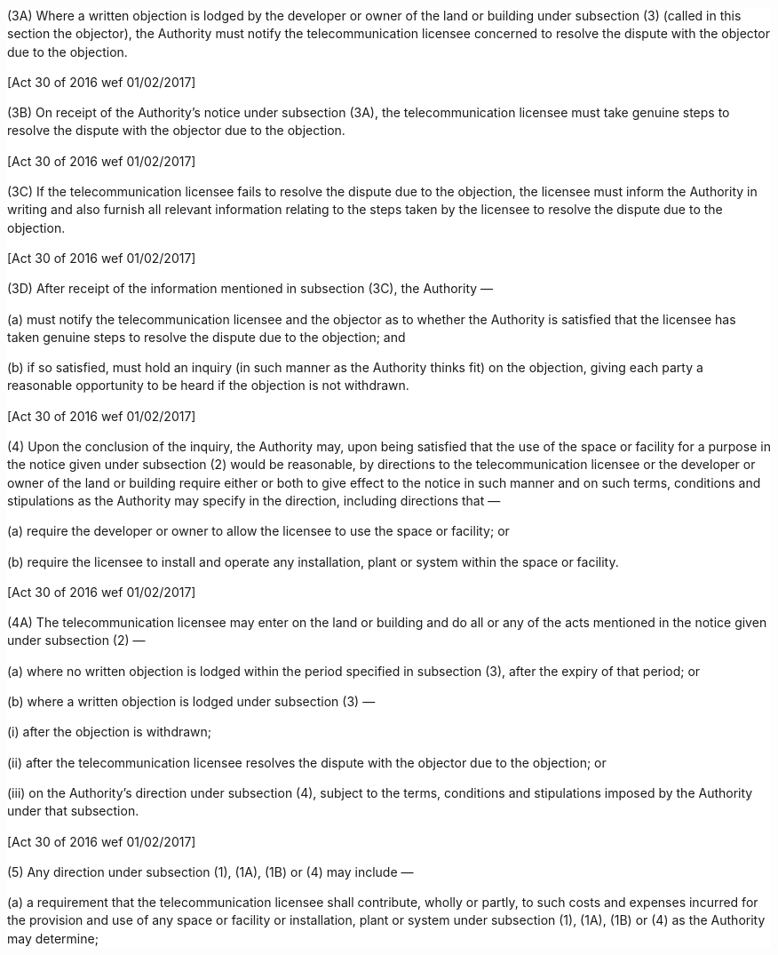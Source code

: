 (3A) Where a written objection is lodged by the developer or owner of the land or building under subsection (3) (called in this section the objector), the Authority must notify the telecommunication licensee concerned to resolve the dispute with the objector due to the objection.

[Act 30 of 2016 wef 01/02/2017]

(3B) On receipt of the Authority’s notice under subsection (3A), the telecommunication licensee must take genuine steps to resolve the dispute with the objector due to the objection.

[Act 30 of 2016 wef 01/02/2017]

(3C) If the telecommunication licensee fails to resolve the dispute due to the objection, the licensee must inform the Authority in writing and also furnish all relevant information relating to the steps taken by the licensee to resolve the dispute due to the objection.

[Act 30 of 2016 wef 01/02/2017]

(3D) After receipt of the information mentioned in subsection (3C), the Authority —

(a) must notify the telecommunication licensee and the objector as to whether the Authority is satisfied that the licensee has taken genuine steps to resolve the dispute due to the objection; and

(b) if so satisfied, must hold an inquiry (in such manner as the Authority thinks fit) on the objection, giving each party a reasonable opportunity to be heard if the objection is not withdrawn.

[Act 30 of 2016 wef 01/02/2017]

(4) Upon the conclusion of the inquiry, the Authority may, upon being satisfied that the use of the space or facility for a purpose in the notice given under subsection (2) would be reasonable, by directions to the telecommunication licensee or the developer or owner of the land or building require either or both to give effect to the notice in such manner and on such terms, conditions and stipulations as the Authority may specify in the direction, including directions that —

(a) require the developer or owner to allow the licensee to use the space or facility; or

(b) require the licensee to install and operate any installation, plant or system within the space or facility.

[Act 30 of 2016 wef 01/02/2017]

(4A) The telecommunication licensee may enter on the land or building and do all or any of the acts mentioned in the notice given under subsection (2) —

(a) where no written objection is lodged within the period specified in subsection (3), after the expiry of that period; or

(b) where a written objection is lodged under subsection (3) —

(i) after the objection is withdrawn;

(ii) after the telecommunication licensee resolves the dispute with the objector due to the objection; or

(iii) on the Authority’s direction under subsection (4), subject to the terms, conditions and stipulations imposed by the Authority under that subsection.

[Act 30 of 2016 wef 01/02/2017]

(5) Any direction under subsection (1), (1A), (1B) or (4) may include —

(a) a requirement that the telecommunication licensee shall contribute, wholly or partly, to such costs and expenses incurred for the provision and use of any space or facility or installation, plant or system under subsection (1), (1A), (1B) or (4) as the Authority may determine;
